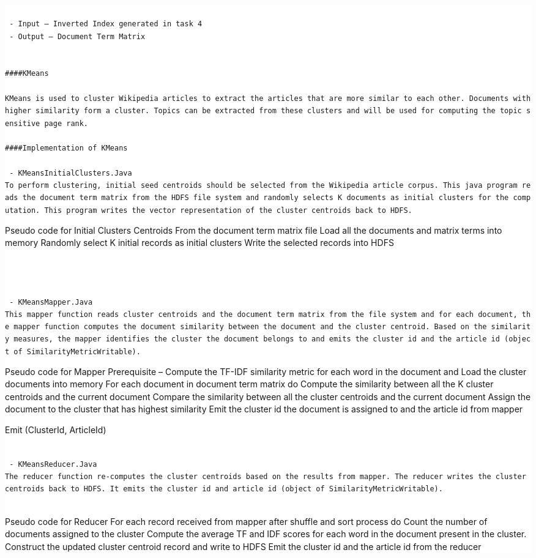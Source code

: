 ```

 - Input – Inverted Index generated in task 4
 - Output – Document Term Matrix


####KMeans

KMeans is used to cluster Wikipedia articles to extract the articles that are more similar to each other. Documents with higher similarity form a cluster. Topics can be extracted from these clusters and will be used for computing the topic sensitive page rank.

####Implementation of KMeans

 - KMeansInitialClusters.Java
To perform clustering, initial seed centroids should be selected from the Wikipedia article corpus. This java program reads the document term matrix from the HDFS file system and randomly selects K documents as initial clusters for the computation. This program writes the vector representation of the cluster centroids back to HDFS.

```
Pseudo code for Initial Clusters Centroids
From the document term matrix file
	Load all the documents and matrix terms into memory
	Randomly select K initial records as initial clusters
	Write the selected records into HDFS
```
 


 - KMeansMapper.Java
This mapper function reads cluster centroids and the document term matrix from the file system and for each document, the mapper function computes the document similarity between the document and the cluster centroid. Based on the similarity measures, the mapper identifies the cluster the document belongs to and emits the cluster id and the article id (object of SimilarityMetricWritable).

```
Pseudo code for Mapper
Prerequisite – Compute the TF-IDF similarity metric for each word in the document and Load the cluster documents into memory
For each document in document term matrix do
	Compute the similarity between all the K cluster centroids and the current document
	Compare the similarity between all the cluster centroids and the current document
Assign the document to the cluster that has highest similarity
Emit the cluster id the document is assigned to and the article id from mapper 

Emit (ClusterId, ArticleId)
```

 - KMeansReducer.Java
The reducer function re-computes the cluster centroids based on the results from mapper. The reducer writes the cluster centroids back to HDFS. It emits the cluster id and article id (object of SimilarityMetricWritable). 


```
Pseudo code for Reducer
For each record received from mapper after shuffle and sort process do
	Count the number of documents assigned to the cluster
Compute the average TF and IDF scores for each word in the document present in the cluster.
Construct the updated cluster centroid record and write to HDFS
Emit the cluster id and the article id from the reducer
